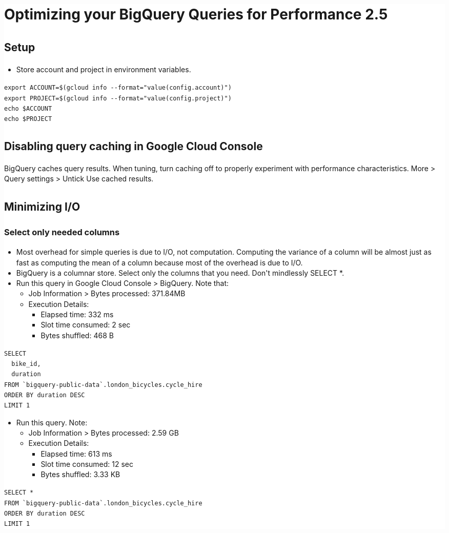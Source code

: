 # Optimizing your BigQuery Queries for Performance 2.5

## Setup
- Store account and project in environment variables.
```
export ACCOUNT=$(gcloud info --format="value(config.account)")
export PROJECT=$(gcloud info --format="value(config.project)")
echo $ACCOUNT
echo $PROJECT
```

## Disabling query caching in Google Cloud Console
BigQuery caches query results. When tuning, turn caching off to properly
experiment with performance characteristics. More > Query settings > Untick Use
cached results.

## Minimizing I/O

### Select only needed columns
- Most overhead for simple queries is due to I/O, not computation. Computing the
  variance of a column will be almost just as fast as computing the mean of a
  column because most of the overhead is due to I/O.
- BigQuery is a columnar store. Select only the columns that you need. Don't
  mindlessly SELECT *.
- Run this query in Google Cloud Console > BigQuery. Note that:
    - Job Information > Bytes processed: 371.84MB
    - Execution Details:
        - Elapsed time: 332 ms
        - Slot time consumed: 2 sec
        - Bytes shuffled: 468 B
```
SELECT
  bike_id,
  duration
FROM `bigquery-public-data`.london_bicycles.cycle_hire
ORDER BY duration DESC
LIMIT 1
```

- Run this query. Note:
    - Job Information > Bytes processed: 2.59 GB
    - Execution Details:
        - Elapsed time: 613 ms
        - Slot time consumed: 12 sec
        - Bytes shuffled: 3.33 KB
```
SELECT *
FROM `bigquery-public-data`.london_bicycles.cycle_hire
ORDER BY duration DESC
LIMIT 1
```
